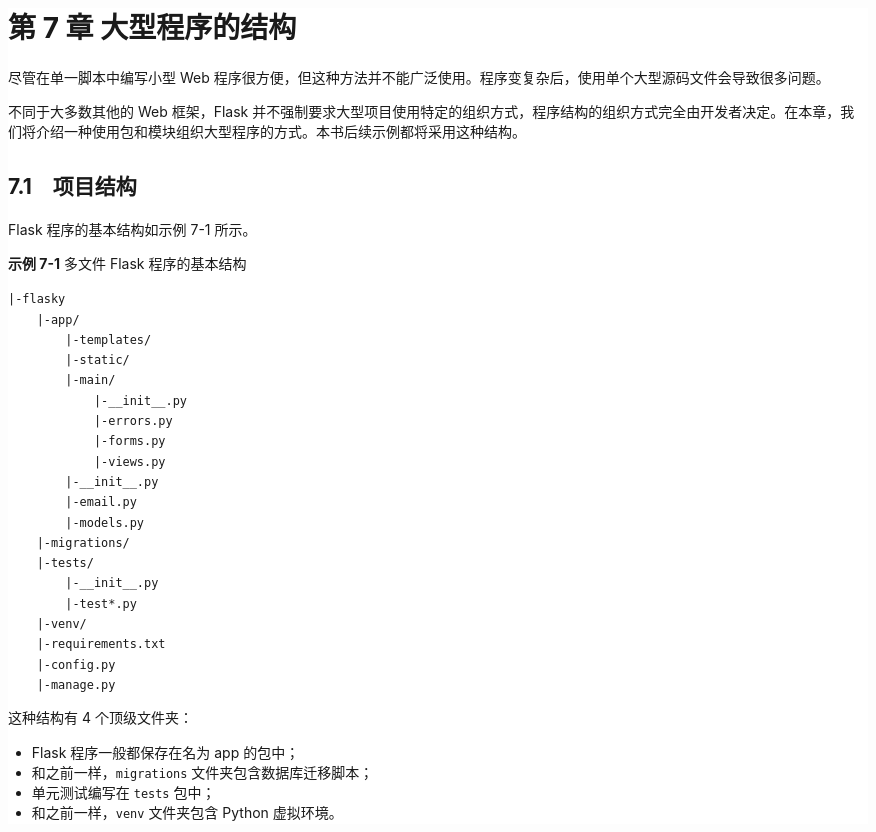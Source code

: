 # 第 7 章 大型程序的结构
尽管在单一脚本中编写小型 Web 程序很方便，但这种方法并不能广泛使用。程序变复杂后，使用单个大型源码文件会导致很多问题。

不同于大多数其他的 Web 框架，Flask 并不强制要求大型项目使用特定的组织方式，程序结构的组织方式完全由开发者决定。在本章，我们将介绍一种使用包和模块组织大型程序的方式。本书后续示例都将采用这种结构。

## 7.1　项目结构

Flask 程序的基本结构如示例 7-1 所示。

**示例 7-1** 多文件 Flask 程序的基本结构

    |-flasky
        |-app/
            |-templates/
            |-static/
            |-main/
                |-__init__.py
                |-errors.py
                |-forms.py
                |-views.py
            |-__init__.py
            |-email.py
            |-models.py
        |-migrations/
        |-tests/
            |-__init__.py
            |-test*.py
        |-venv/
        |-requirements.txt
        |-config.py
        |-manage.py

这种结构有 4 个顶级文件夹：

* Flask 程序一般都保存在名为 app 的包中；
* 和之前一样，`migrations` 文件夹包含数据库迁移脚本；
* 单元测试编写在 `tests` 包中；
* 和之前一样，`venv` 文件夹包含 Python 虚拟环境。
